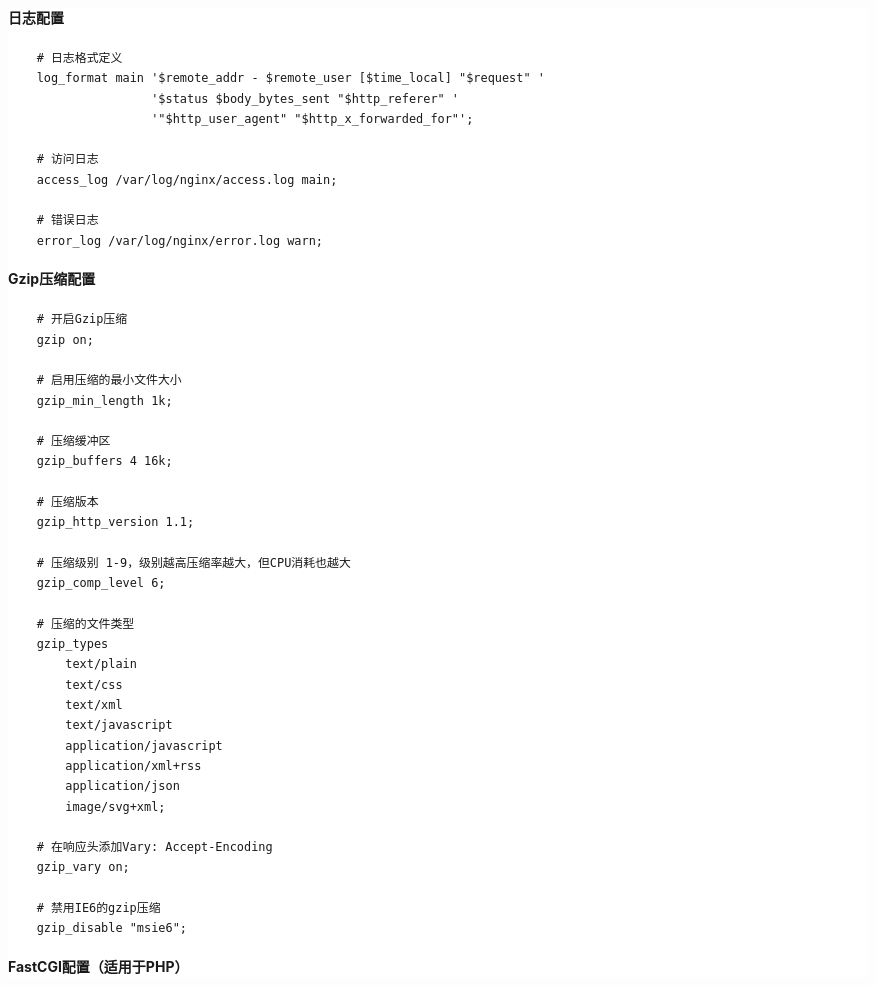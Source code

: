 #### 日志配置

```nginx
    # 日志格式定义
    log_format main '$remote_addr - $remote_user [$time_local] "$request" '
                    '$status $body_bytes_sent "$http_referer" '
                    '"$http_user_agent" "$http_x_forwarded_for"';
    
    # 访问日志
    access_log /var/log/nginx/access.log main;
    
    # 错误日志
    error_log /var/log/nginx/error.log warn;
```

#### Gzip压缩配置

```nginx
    # 开启Gzip压缩
    gzip on;
    
    # 启用压缩的最小文件大小
    gzip_min_length 1k;
    
    # 压缩缓冲区
    gzip_buffers 4 16k;
    
    # 压缩版本
    gzip_http_version 1.1;
    
    # 压缩级别 1-9，级别越高压缩率越大，但CPU消耗也越大
    gzip_comp_level 6;
    
    # 压缩的文件类型
    gzip_types
        text/plain
        text/css
        text/xml
        text/javascript
        application/javascript
        application/xml+rss
        application/json
        image/svg+xml;
    
    # 在响应头添加Vary: Accept-Encoding
    gzip_vary on;
    
    # 禁用IE6的gzip压缩
    gzip_disable "msie6";
```

#### FastCGI配置（适用于PHP）
